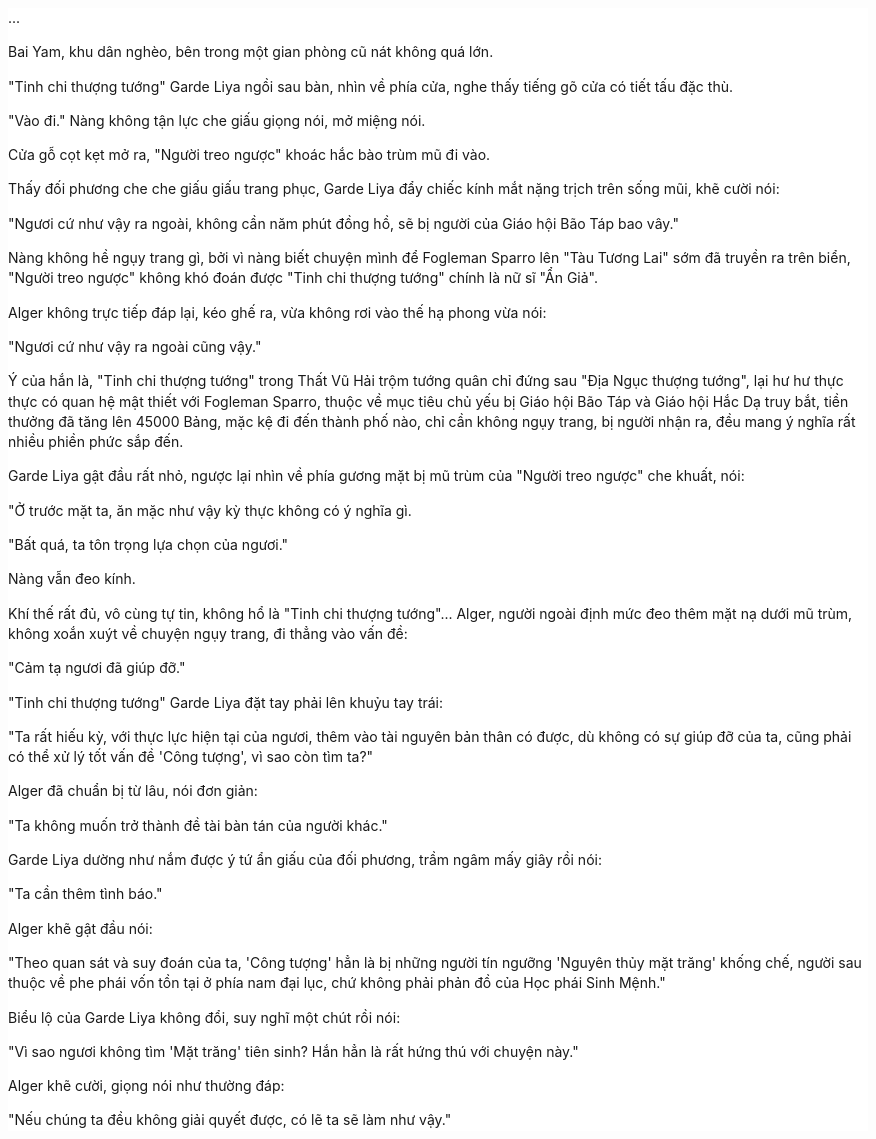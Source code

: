 ...

Bai Yam, khu dân nghèo, bên trong một gian phòng cũ nát không quá lớn.

"Tinh chi thượng tướng" Garde Liya ngồi sau bàn, nhìn về phía cửa, nghe thấy tiếng gõ cửa có tiết tấu đặc thù.

"Vào đi." Nàng không tận lực che giấu giọng nói, mở miệng nói.

Cửa gỗ cọt kẹt mở ra, "Người treo ngược" khoác hắc bào trùm mũ đi vào.

Thấy đối phương che che giấu giấu trang phục, Garde Liya đẩy chiếc kính mắt nặng trịch trên sống mũi, khẽ cười nói:

"Ngươi cứ như vậy ra ngoài, không cần năm phút đồng hồ, sẽ bị người của Giáo hội Bão Táp bao vây."

Nàng không hề ngụy trang gì, bởi vì nàng biết chuyện mình để Fogleman Sparro lên "Tàu Tương Lai" sớm đã truyền ra trên biển, "Người treo ngược" không khó đoán được "Tinh chi thượng tướng" chính là nữ sĩ "Ẩn Giả".

Alger không trực tiếp đáp lại, kéo ghế ra, vừa không rơi vào thế hạ phong vừa nói:

"Ngươi cứ như vậy ra ngoài cũng vậy."

Ý của hắn là, "Tinh chi thượng tướng" trong Thất Vũ Hải trộm tướng quân chỉ đứng sau "Địa Ngục thượng tướng", lại hư hư thực thực có quan hệ mật thiết với Fogleman Sparro, thuộc về mục tiêu chủ yếu bị Giáo hội Bão Táp và Giáo hội Hắc Dạ truy bắt, tiền thưởng đã tăng lên 45000 Bảng, mặc kệ đi đến thành phố nào, chỉ cần không ngụy trang, bị người nhận ra, đều mang ý nghĩa rất nhiều phiền phức sắp đến.

Garde Liya gật đầu rất nhỏ, ngược lại nhìn về phía gương mặt bị mũ trùm của "Người treo ngược" che khuất, nói:

"Ở trước mặt ta, ăn mặc như vậy kỳ thực không có ý nghĩa gì.

"Bất quá, ta tôn trọng lựa chọn của ngươi."

Nàng vẫn đeo kính.

Khí thế rất đủ, vô cùng tự tin, không hổ là "Tinh chi thượng tướng"... Alger, người ngoài định mức đeo thêm mặt nạ dưới mũ trùm, không xoắn xuýt về chuyện ngụy trang, đi thẳng vào vấn đề:

"Cảm tạ ngươi đã giúp đỡ."

"Tinh chi thượng tướng" Garde Liya đặt tay phải lên khuỷu tay trái:

"Ta rất hiếu kỳ, với thực lực hiện tại của ngươi, thêm vào tài nguyên bản thân có được, dù không có sự giúp đỡ của ta, cũng phải có thể xử lý tốt vấn đề 'Công tượng', vì sao còn tìm ta?"

Alger đã chuẩn bị từ lâu, nói đơn giản:

"Ta không muốn trở thành đề tài bàn tán của người khác."

Garde Liya dường như nắm được ý tứ ẩn giấu của đối phương, trầm ngâm mấy giây rồi nói:

"Ta cần thêm tình báo."

Alger khẽ gật đầu nói:

"Theo quan sát và suy đoán của ta, 'Công tượng' hẳn là bị những người tín ngưỡng 'Nguyên thủy mặt trăng' khống chế, người sau thuộc về phe phái vốn tồn tại ở phía nam đại lục, chứ không phải phản đồ của Học phái Sinh Mệnh."

Biểu lộ của Garde Liya không đổi, suy nghĩ một chút rồi nói:

"Vì sao ngươi không tìm 'Mặt trăng' tiên sinh? Hắn hẳn là rất hứng thú với chuyện này."

Alger khẽ cười, giọng nói như thường đáp:

"Nếu chúng ta đều không giải quyết được, có lẽ ta sẽ làm như vậy."